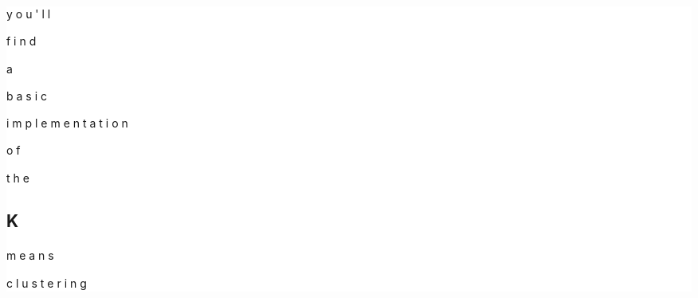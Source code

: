 y
o
u
'
l
l
 
f
i
n
d
 
a
 
b
a
s
i
c
 
i
m
p
l
e
m
e
n
t
a
t
i
o
n
 
o
f
 
t
h
e
 
K
-
m
e
a
n
s
 
c
l
u
s
t
e
r
i
n
g
 